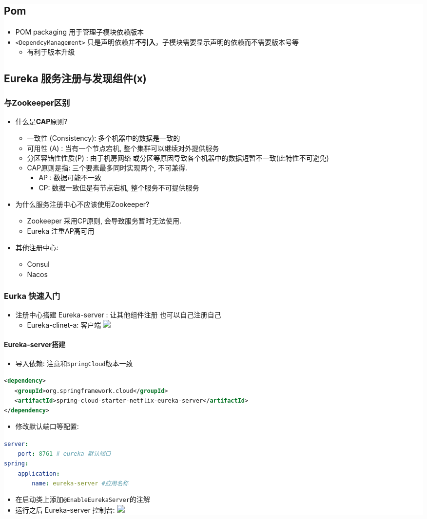 ## Pom
- POM packaging 用于管理子模块依赖版本
- `<DependcyManagement>` 只是声明依赖并**不引入**，子模块需要显示声明的依赖而不需要版本号等
	- 有利于版本升级

## Eureka 服务注册与发现组件(x)

### 与Zookeeper区别

- 什么是**CAP**原则?
	-  一致性 (Consistency): 多个机器中的数据是一致的
	- 可用性 (A) : 当有一个节点宕机, 整个集群可以继续对外提供服务
	- 分区容错性性质(P) : 由于机房网络 或分区等原因导致各个机器中的数据短暂不一致(此特性不可避免)
	- CAP原则是指: 三个要素最多同时实现两个, 不可兼得.
		- AP : 数据可能不一致
		- CP: 数据一致但是有节点宕机, 整个服务不可提供服务
- 为什么服务注册中心不应该使用Zookeeper? 
	- Zookeeper 采用CP原则, 会导致服务暂时无法使用.
	- Eureka 注重AP高可用


- 其他注册中心:
	- Consul
	- Nacos



 ### Eurka 快速入门 

- 注册中心搭建
Eureka-server : 让其他组件注册 也可以自己注册自己
	- Eureka-clinet-a: 客户端
![](http://oss.re1ife.top/media/20230116175059.png)

#### Eureka-server搭建

- 导入依赖: 注意和`SpringCloud`版本一致
```xml
<dependency>  
   <groupId>org.springframework.cloud</groupId>  
   <artifactId>spring-cloud-starter-netflix-eureka-server</artifactId>  
</dependency>
```

- 修改默认端口等配置:
```yaml
server:   
    port: 8761 # eureka 默认端口  
spring:  
    application:   
        name: eureka-server #应用名称
```
- 在启动类上添加`@EnableEurekaServer`的注解
- 运行之后 Eureka-server  控制台:
![](http://oss.re1ife.top/media/20230116183229.png)
